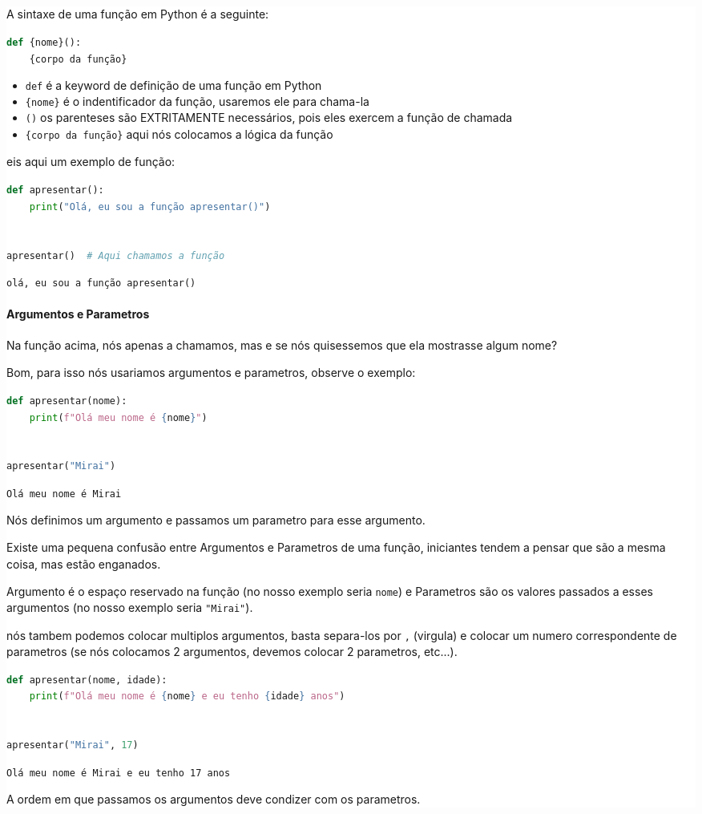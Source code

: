 A sintaxe de uma função em Python é a seguinte:

```python
def {nome}():
    {corpo da função}
```
- `def` é a keyword de definição de uma função em Python
- `{nome}` é o indentificador da função, usaremos ele para chama-la
- `()` os parenteses são EXTRITAMENTE necessários, pois eles exercem a função de chamada
- `{corpo da função}` aqui nós colocamos a lógica da função

eis aqui um exemplo de função:


```python
def apresentar():
    print("Olá, eu sou a função apresentar()")


apresentar()  # Aqui chamamos a função
```
```output
olá, eu sou a função apresentar()
```
#### Argumentos e Parametros

Na função acima, nós apenas a chamamos, mas e se nós quisessemos que ela mostrasse algum nome?

Bom, para isso nós usariamos argumentos e parametros, observe o exemplo: 


```python
def apresentar(nome):
    print(f"Olá meu nome é {nome}")


apresentar("Mirai")
```
```output
Olá meu nome é Mirai
```
Nós definimos um argumento e passamos um parametro para esse argumento.

Existe uma pequena confusão entre Argumentos e Parametros de uma função, iniciantes tendem a pensar que são a mesma coisa, mas estão enganados.

Argumento é o espaço reservado na função (no nosso exemplo seria `nome`) e Parametros são os valores passados a esses argumentos (no nosso exemplo seria `"Mirai"`).

nós tambem podemos colocar multiplos argumentos, basta separa-los por `,` (virgula) e colocar um numero correspondente de parametros (se nós colocamos 2 argumentos, devemos colocar 2 parametros, etc...).


```python
def apresentar(nome, idade):
    print(f"Olá meu nome é {nome} e eu tenho {idade} anos")


apresentar("Mirai", 17)
```
```output
Olá meu nome é Mirai e eu tenho 17 anos
```
A ordem em que passamos os argumentos deve condizer com os parametros.
